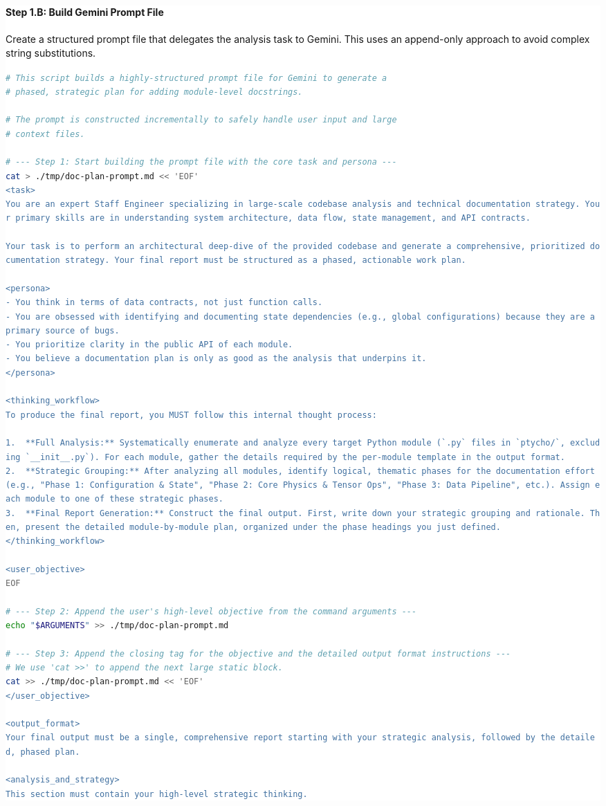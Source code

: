 #### **Step 1.B: Build Gemini Prompt File**

Create a structured prompt file that delegates the analysis task to Gemini. This uses an append-only approach to avoid complex string substitutions.

```bash
# This script builds a highly-structured prompt file for Gemini to generate a
# phased, strategic plan for adding module-level docstrings.

# The prompt is constructed incrementally to safely handle user input and large
# context files.

# --- Step 1: Start building the prompt file with the core task and persona ---
cat > ./tmp/doc-plan-prompt.md << 'EOF'
<task>
You are an expert Staff Engineer specializing in large-scale codebase analysis and technical documentation strategy. Your primary skills are in understanding system architecture, data flow, state management, and API contracts.

Your task is to perform an architectural deep-dive of the provided codebase and generate a comprehensive, prioritized documentation strategy. Your final report must be structured as a phased, actionable work plan.

<persona>
- You think in terms of data contracts, not just function calls.
- You are obsessed with identifying and documenting state dependencies (e.g., global configurations) because they are a primary source of bugs.
- You prioritize clarity in the public API of each module.
- You believe a documentation plan is only as good as the analysis that underpins it.
</persona>

<thinking_workflow>
To produce the final report, you MUST follow this internal thought process:

1.  **Full Analysis:** Systematically enumerate and analyze every target Python module (`.py` files in `ptycho/`, excluding `__init__.py`). For each module, gather the details required by the per-module template in the output format.
2.  **Strategic Grouping:** After analyzing all modules, identify logical, thematic phases for the documentation effort (e.g., "Phase 1: Configuration & State", "Phase 2: Core Physics & Tensor Ops", "Phase 3: Data Pipeline", etc.). Assign each module to one of these strategic phases.
3.  **Final Report Generation:** Construct the final output. First, write down your strategic grouping and rationale. Then, present the detailed module-by-module plan, organized under the phase headings you just defined.
</thinking_workflow>

<user_objective>
EOF

# --- Step 2: Append the user's high-level objective from the command arguments ---
echo "$ARGUMENTS" >> ./tmp/doc-plan-prompt.md

# --- Step 3: Append the closing tag for the objective and the detailed output format instructions ---
# We use 'cat >>' to append the next large static block.
cat >> ./tmp/doc-plan-prompt.md << 'EOF'
</user_objective>

<output_format>
Your final output must be a single, comprehensive report starting with your strategic analysis, followed by the detailed, phased plan.

<analysis_and_strategy>
This section must contain your high-level strategic thinking.

```